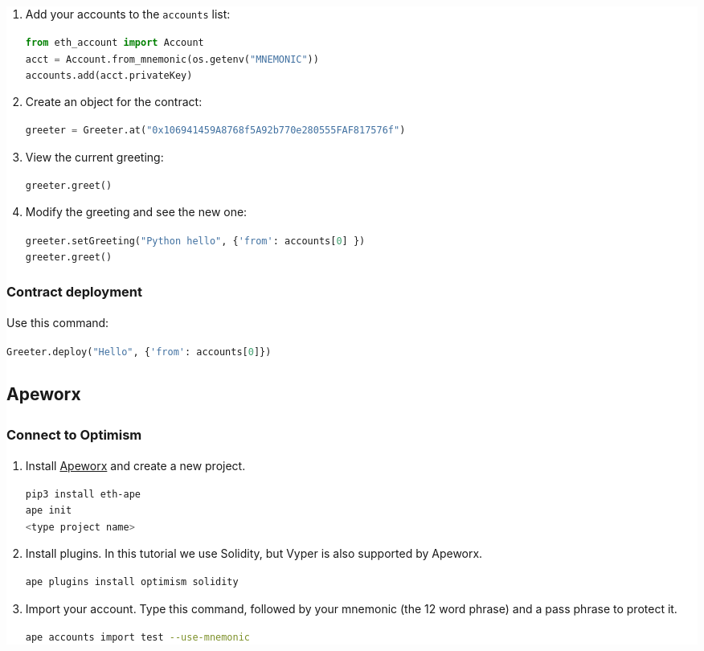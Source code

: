 1. Add your accounts to the `accounts` list:

   ```python
   from eth_account import Account
   acct = Account.from_mnemonic(os.getenv("MNEMONIC"))
   accounts.add(acct.privateKey)
   ```

1. Create an object for the contract:

   ```python
   greeter = Greeter.at("0x106941459A8768f5A92b770e280555FAF817576f")
   ```

1. View the current greeting:

   ```python
   greeter.greet()
   ```

1. Modify the greeting and see the new one:

   ```python
   greeter.setGreeting("Python hello", {'from': accounts[0] })
   greeter.greet()
   ```

### Contract deployment

Use this command:

```python
Greeter.deploy("Hello", {'from': accounts[0]})
```



## Apeworx


### Connect to Optimism

1. Install [Apeworx](https://www.apeworx.io/) and create a new project.

   ```sh
   pip3 install eth-ape
   ape init
   <type project name>
   ```

1. Install plugins.
   In this tutorial we use Solidity, but Vyper is also supported by Apeworx.

   ```sh
   ape plugins install optimism solidity
   ```

1. Import your account.
   Type this command, followed by your mnemonic (the 12 word phrase) and a pass phrase to protect it.

   ```sh
   ape accounts import test --use-mnemonic
   ```
